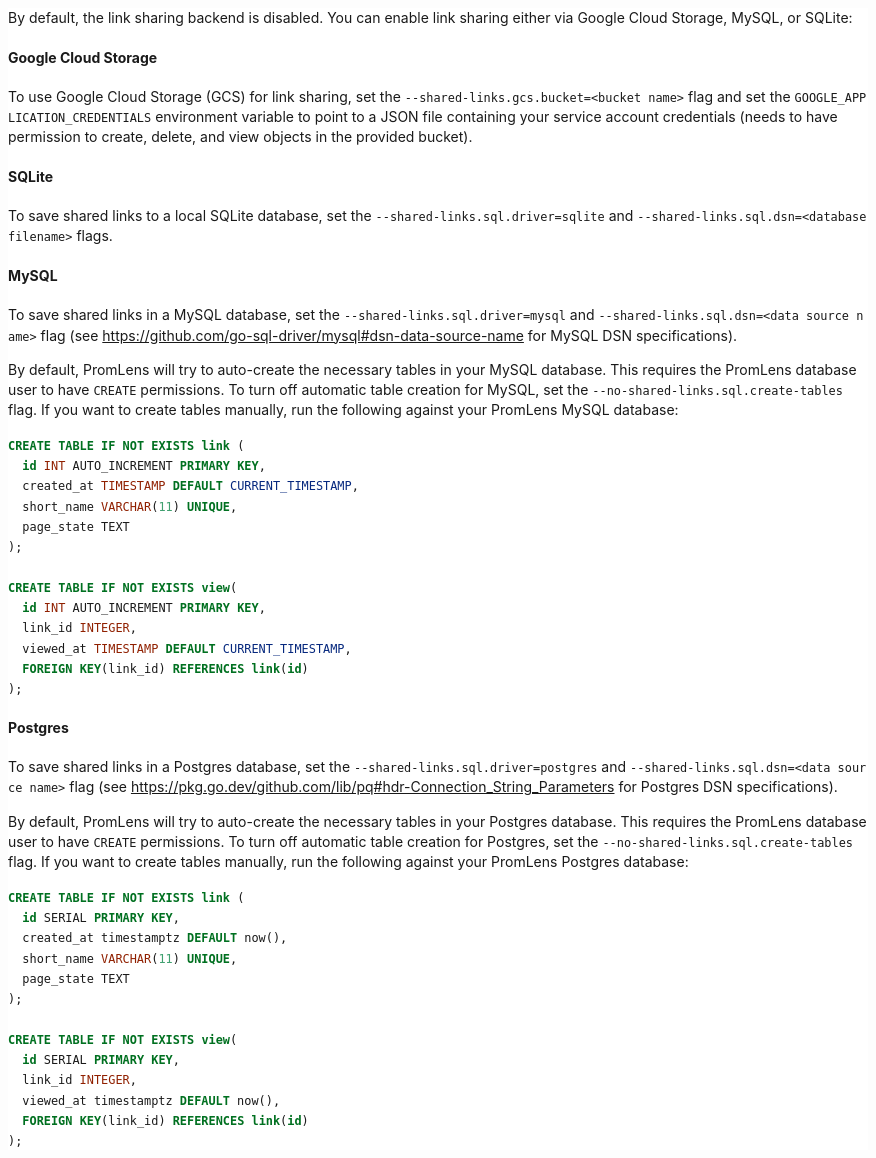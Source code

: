 By default, the link sharing backend is disabled. You can enable link sharing either via Google Cloud Storage, MySQL, or SQLite:

#### Google Cloud Storage

To use Google Cloud Storage (GCS) for link sharing, set the `--shared-links.gcs.bucket=<bucket name>` flag and set the `GOOGLE_APPLICATION_CREDENTIALS` environment variable to point to a JSON file containing your service account credentials (needs to have permission to create, delete, and view objects in the provided bucket).

#### SQLite

To save shared links to a local SQLite database, set the `--shared-links.sql.driver=sqlite` and `--shared-links.sql.dsn=<database filename>` flags.

#### MySQL

To save shared links in a MySQL database, set the `--shared-links.sql.driver=mysql` and `--shared-links.sql.dsn=<data source name>` flag (see https://github.com/go-sql-driver/mysql#dsn-data-source-name for MySQL DSN specifications).

By default, PromLens will try to auto-create the necessary tables in your MySQL database. This requires the PromLens database user to have `CREATE` permissions. To turn off automatic table creation for MySQL, set the `--no-shared-links.sql.create-tables` flag. If you want to create tables manually, run the following against your PromLens MySQL database:

```sql
CREATE TABLE IF NOT EXISTS link (
  id INT AUTO_INCREMENT PRIMARY KEY,
  created_at TIMESTAMP DEFAULT CURRENT_TIMESTAMP,
  short_name VARCHAR(11) UNIQUE,
  page_state TEXT
);

CREATE TABLE IF NOT EXISTS view(
  id INT AUTO_INCREMENT PRIMARY KEY,
  link_id INTEGER,
  viewed_at TIMESTAMP DEFAULT CURRENT_TIMESTAMP,
  FOREIGN KEY(link_id) REFERENCES link(id)
);
```

#### Postgres

To save shared links in a Postgres database, set the `--shared-links.sql.driver=postgres` and `--shared-links.sql.dsn=<data source name>` flag (see https://pkg.go.dev/github.com/lib/pq#hdr-Connection_String_Parameters for Postgres DSN specifications).

By default, PromLens will try to auto-create the necessary tables in your Postgres database. This requires the PromLens database user to have `CREATE` permissions. To turn off automatic table creation for Postgres, set the `--no-shared-links.sql.create-tables` flag. If you want to create tables manually, run the following against your PromLens Postgres database:

```sql
CREATE TABLE IF NOT EXISTS link (
  id SERIAL PRIMARY KEY,
  created_at timestamptz DEFAULT now(),
  short_name VARCHAR(11) UNIQUE,
  page_state TEXT
);

CREATE TABLE IF NOT EXISTS view(
  id SERIAL PRIMARY KEY,
  link_id INTEGER,
  viewed_at timestamptz DEFAULT now(),
  FOREIGN KEY(link_id) REFERENCES link(id)
);
```
